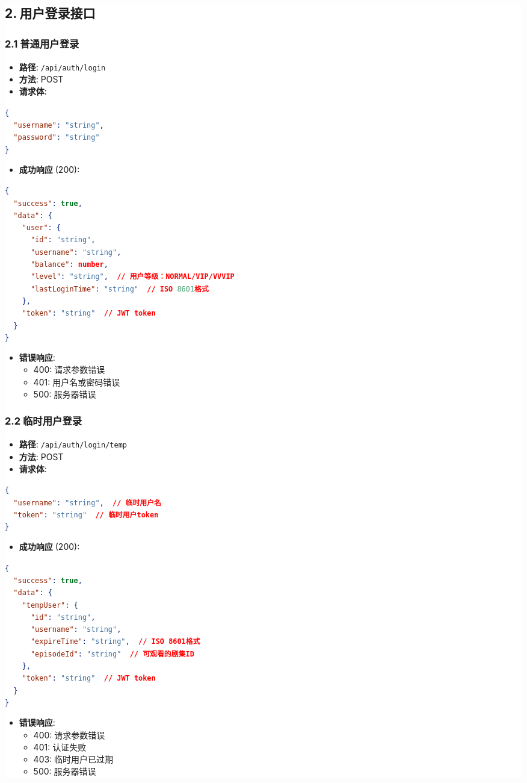 ## 2. 用户登录接口

### 2.1 普通用户登录
- **路径**: `/api/auth/login`
- **方法**: POST
- **请求体**:
```json
{
  "username": "string",
  "password": "string"
}
```
- **成功响应** (200):
```json
{
  "success": true,
  "data": {
    "user": {
      "id": "string",
      "username": "string",
      "balance": number,
      "level": "string",  // 用户等级：NORMAL/VIP/VVVIP
      "lastLoginTime": "string"  // ISO 8601格式
    },
    "token": "string"  // JWT token
  }
}
```
- **错误响应**:
  - 400: 请求参数错误
  - 401: 用户名或密码错误
  - 500: 服务器错误

### 2.2 临时用户登录
- **路径**: `/api/auth/login/temp`
- **方法**: POST
- **请求体**:
```json
{
  "username": "string",  // 临时用户名
  "token": "string"  // 临时用户token
}
```
- **成功响应** (200):
```json
{
  "success": true,
  "data": {
    "tempUser": {
      "id": "string",
      "username": "string",
      "expireTime": "string",  // ISO 8601格式
      "episodeId": "string"  // 可观看的剧集ID
    },
    "token": "string"  // JWT token
  }
}
```
- **错误响应**:
  - 400: 请求参数错误
  - 401: 认证失败
  - 403: 临时用户已过期
  - 500: 服务器错误
